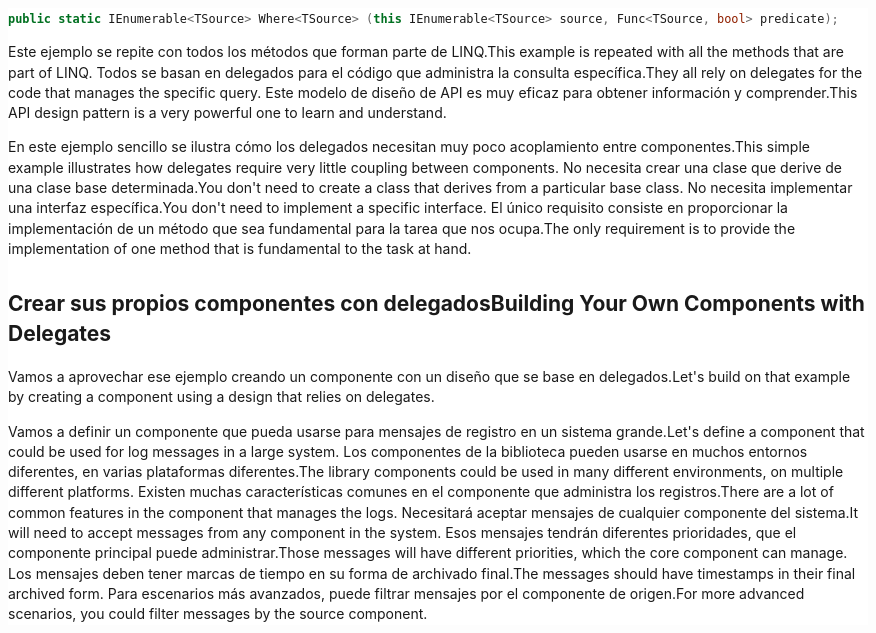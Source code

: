 ```csharp
public static IEnumerable<TSource> Where<TSource> (this IEnumerable<TSource> source, Func<TSource, bool> predicate);
```

<span data-ttu-id="1d173-113">Este ejemplo se repite con todos los métodos que forman parte de LINQ.</span><span class="sxs-lookup"><span data-stu-id="1d173-113">This example is repeated with all the methods that are part of LINQ.</span></span> <span data-ttu-id="1d173-114">Todos se basan en delegados para el código que administra la consulta específica.</span><span class="sxs-lookup"><span data-stu-id="1d173-114">They all rely on delegates for the code that manages the specific query.</span></span> <span data-ttu-id="1d173-115">Este modelo de diseño de API es muy eficaz para obtener información y comprender.</span><span class="sxs-lookup"><span data-stu-id="1d173-115">This API design pattern is a very powerful one to learn and understand.</span></span>

<span data-ttu-id="1d173-116">En este ejemplo sencillo se ilustra cómo los delegados necesitan muy poco acoplamiento entre componentes.</span><span class="sxs-lookup"><span data-stu-id="1d173-116">This simple example illustrates how delegates require very little coupling between components.</span></span> <span data-ttu-id="1d173-117">No necesita crear una clase que derive de una clase base determinada.</span><span class="sxs-lookup"><span data-stu-id="1d173-117">You don't need to create a class that derives from a particular base class.</span></span> <span data-ttu-id="1d173-118">No necesita implementar una interfaz específica.</span><span class="sxs-lookup"><span data-stu-id="1d173-118">You don't need to implement a specific interface.</span></span>
<span data-ttu-id="1d173-119">El único requisito consiste en proporcionar la implementación de un método que sea fundamental para la tarea que nos ocupa.</span><span class="sxs-lookup"><span data-stu-id="1d173-119">The only requirement is to provide the implementation of one method that is fundamental to the task at hand.</span></span>

## <a name="building-your-own-components-with-delegates"></a><span data-ttu-id="1d173-120">Crear sus propios componentes con delegados</span><span class="sxs-lookup"><span data-stu-id="1d173-120">Building Your Own Components with Delegates</span></span>

<span data-ttu-id="1d173-121">Vamos a aprovechar ese ejemplo creando un componente con un diseño que se base en delegados.</span><span class="sxs-lookup"><span data-stu-id="1d173-121">Let's build on that example by creating a component using a design that relies on delegates.</span></span>

<span data-ttu-id="1d173-122">Vamos a definir un componente que pueda usarse para mensajes de registro en un sistema grande.</span><span class="sxs-lookup"><span data-stu-id="1d173-122">Let's define a component that could be used for log messages in a large system.</span></span> <span data-ttu-id="1d173-123">Los componentes de la biblioteca pueden usarse en muchos entornos diferentes, en varias plataformas diferentes.</span><span class="sxs-lookup"><span data-stu-id="1d173-123">The library components could be used in many different environments, on multiple different platforms.</span></span> <span data-ttu-id="1d173-124">Existen muchas características comunes en el componente que administra los registros.</span><span class="sxs-lookup"><span data-stu-id="1d173-124">There are a lot of common features in the component that manages the logs.</span></span> <span data-ttu-id="1d173-125">Necesitará aceptar mensajes de cualquier componente del sistema.</span><span class="sxs-lookup"><span data-stu-id="1d173-125">It will need to accept messages from any component in the system.</span></span> <span data-ttu-id="1d173-126">Esos mensajes tendrán diferentes prioridades, que el componente principal puede administrar.</span><span class="sxs-lookup"><span data-stu-id="1d173-126">Those messages will have different priorities, which the core component can manage.</span></span> <span data-ttu-id="1d173-127">Los mensajes deben tener marcas de tiempo en su forma de archivado final.</span><span class="sxs-lookup"><span data-stu-id="1d173-127">The messages should have timestamps in their final archived form.</span></span> <span data-ttu-id="1d173-128">Para escenarios más avanzados, puede filtrar mensajes por el componente de origen.</span><span class="sxs-lookup"><span data-stu-id="1d173-128">For more advanced scenarios, you could filter messages by the source component.</span></span>
